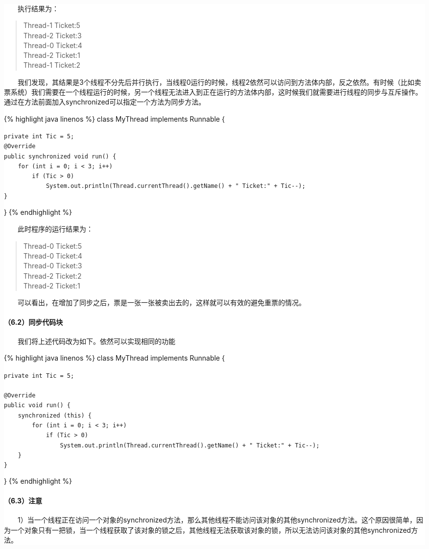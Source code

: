 　　执行结果为：

> Thread-1 Ticket:5  
> Thread-2 Ticket:3  
> Thread-0 Ticket:4  
> Thread-2 Ticket:1  
> Thread-1 Ticket:2  

　　我们发现，其结果是3个线程不分先后并行执行，当线程0运行的时候，线程2依然可以访问到方法体内部，反之依然。有时候（比如卖票系统）我们需要在一个线程运行的时候，另一个线程无法进入到正在运行的方法体内部，这时候我们就需要进行线程的同步与互斥操作。通过在方法前面加入synchronized可以指定一个方法为同步方法。

{% highlight java linenos %}
class MyThread implements Runnable {
 
    private int Tic = 5;
    @Override
    public synchronized void run() {
        for (int i = 0; i < 3; i++)
            if (Tic > 0)
                System.out.println(Thread.currentThread().getName() + " Ticket:" + Tic--);
    }
}
{% endhighlight %}

　　此时程序的运行结果为：

> Thread-0 Ticket:5  
> Thread-0 Ticket:4  
> Thread-0 Ticket:3  
> Thread-2 Ticket:2  
> Thread-2 Ticket:1  

　　可以看出，在增加了同步之后，票是一张一张被卖出去的，这样就可以有效的避免重票的情况。

#### （6.2）同步代码块

　　我们将上述代码改为如下。依然可以实现相同的功能

{% highlight java linenos %}
class MyThread implements Runnable {
 
    private int Tic = 5;
 
    @Override
    public void run() {
        synchronized (this) {
            for (int i = 0; i < 3; i++)
                if (Tic > 0)
                    System.out.println(Thread.currentThread().getName() + " Ticket:" + Tic--);
        }
    }
}
{% endhighlight %}

#### （6.3）注意

　　1）当一个线程正在访问一个对象的synchronized方法，那么其他线程不能访问该对象的其他synchronized方法。这个原因很简单，因为一个对象只有一把锁，当一个线程获取了该对象的锁之后，其他线程无法获取该对象的锁，所以无法访问该对象的其他synchronized方法。
